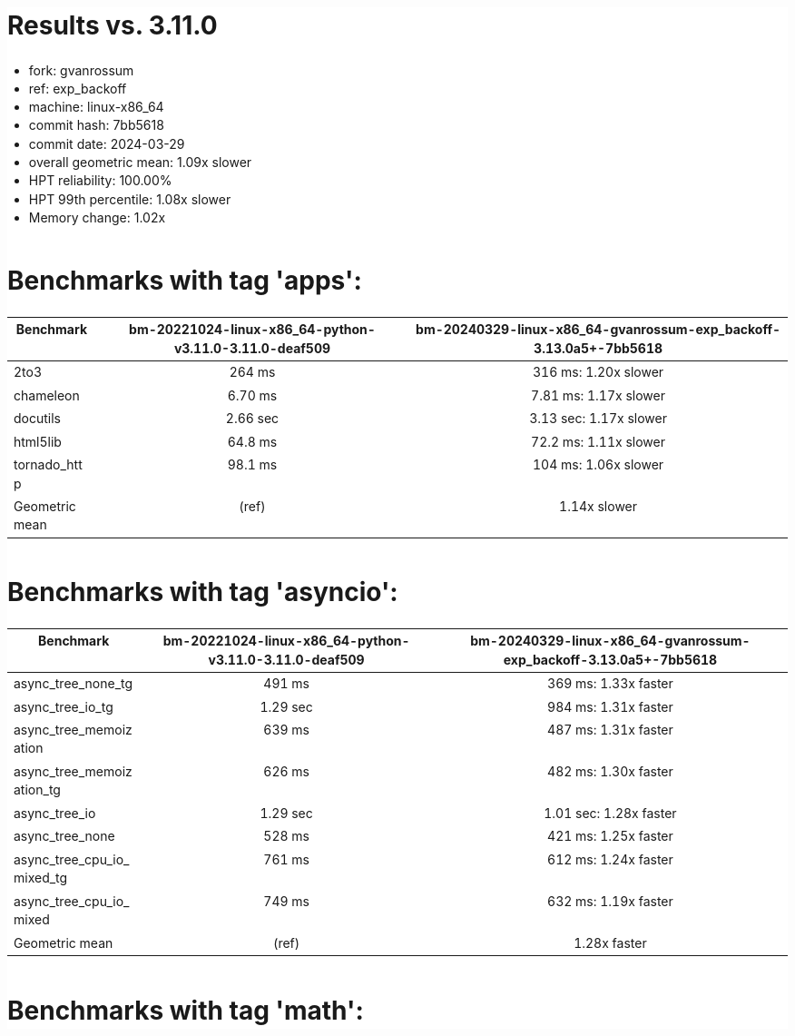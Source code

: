# Results vs. 3.11.0

- fork: gvanrossum
- ref: exp_backoff
- machine: linux-x86_64
- commit hash: 7bb5618
- commit date: 2024-03-29
- overall geometric mean: 1.09x slower
- HPT reliability: 100.00%
- HPT 99th percentile: 1.08x slower
- Memory change: 1.02x

Benchmarks with tag 'apps':
===========================

| Benchmark      | bm-20221024-linux-x86_64-python-v3.11.0-3.11.0-deaf509 | bm-20240329-linux-x86_64-gvanrossum-exp_backoff-3.13.0a5+-7bb5618 |
|----------------|:------------------------------------------------------:|:-----------------------------------------------------------------:|
| 2to3           | 264 ms                                                 | 316 ms: 1.20x slower                                              |
| chameleon      | 6.70 ms                                                | 7.81 ms: 1.17x slower                                             |
| docutils       | 2.66 sec                                               | 3.13 sec: 1.17x slower                                            |
| html5lib       | 64.8 ms                                                | 72.2 ms: 1.11x slower                                             |
| tornado_http   | 98.1 ms                                                | 104 ms: 1.06x slower                                              |
| Geometric mean | (ref)                                                  | 1.14x slower                                                      |

Benchmarks with tag 'asyncio':
==============================

| Benchmark                  | bm-20221024-linux-x86_64-python-v3.11.0-3.11.0-deaf509 | bm-20240329-linux-x86_64-gvanrossum-exp_backoff-3.13.0a5+-7bb5618 |
|----------------------------|:------------------------------------------------------:|:-----------------------------------------------------------------:|
| async_tree_none_tg         | 491 ms                                                 | 369 ms: 1.33x faster                                              |
| async_tree_io_tg           | 1.29 sec                                               | 984 ms: 1.31x faster                                              |
| async_tree_memoization     | 639 ms                                                 | 487 ms: 1.31x faster                                              |
| async_tree_memoization_tg  | 626 ms                                                 | 482 ms: 1.30x faster                                              |
| async_tree_io              | 1.29 sec                                               | 1.01 sec: 1.28x faster                                            |
| async_tree_none            | 528 ms                                                 | 421 ms: 1.25x faster                                              |
| async_tree_cpu_io_mixed_tg | 761 ms                                                 | 612 ms: 1.24x faster                                              |
| async_tree_cpu_io_mixed    | 749 ms                                                 | 632 ms: 1.19x faster                                              |
| Geometric mean             | (ref)                                                  | 1.28x faster                                                      |

Benchmarks with tag 'math':
===========================
